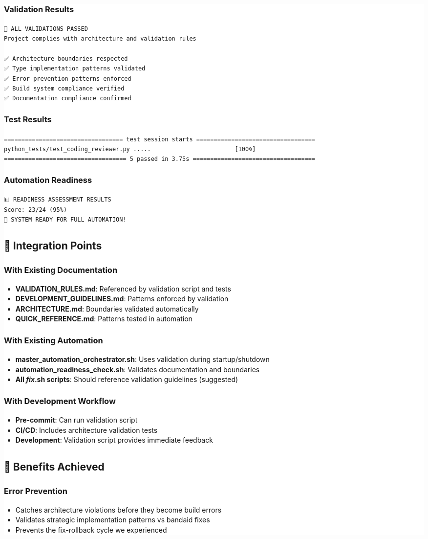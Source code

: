 ### **Validation Results**
```
🎉 ALL VALIDATIONS PASSED
Project complies with architecture and validation rules

✅ Architecture boundaries respected
✅ Type implementation patterns validated  
✅ Error prevention patterns enforced
✅ Build system compliance verified
✅ Documentation compliance confirmed
```

### **Test Results**
```
================================== test session starts ==================================
python_tests/test_coding_reviewer.py .....                        [100%]
=================================== 5 passed in 3.75s ===================================
```

### **Automation Readiness**
```
📊 READINESS ASSESSMENT RESULTS
Score: 23/24 (95%)
🚀 SYSTEM READY FOR FULL AUTOMATION!
```

## 🔄 **Integration Points**

### **With Existing Documentation**
- **VALIDATION_RULES.md**: Referenced by validation script and tests
- **DEVELOPMENT_GUIDELINES.md**: Patterns enforced by validation
- **ARCHITECTURE.md**: Boundaries validated automatically
- **QUICK_REFERENCE.md**: Patterns tested in automation

### **With Existing Automation**
- **master_automation_orchestrator.sh**: Uses validation during startup/shutdown
- **automation_readiness_check.sh**: Validates documentation and boundaries
- **All *fix*.sh scripts**: Should reference validation guidelines (suggested)

### **With Development Workflow**
- **Pre-commit**: Can run validation script
- **CI/CD**: Includes architecture validation tests
- **Development**: Validation script provides immediate feedback

## 🎯 **Benefits Achieved**

### **Error Prevention**
- Catches architecture violations before they become build errors
- Validates strategic implementation patterns vs bandaid fixes
- Prevents the fix-rollback cycle we experienced
